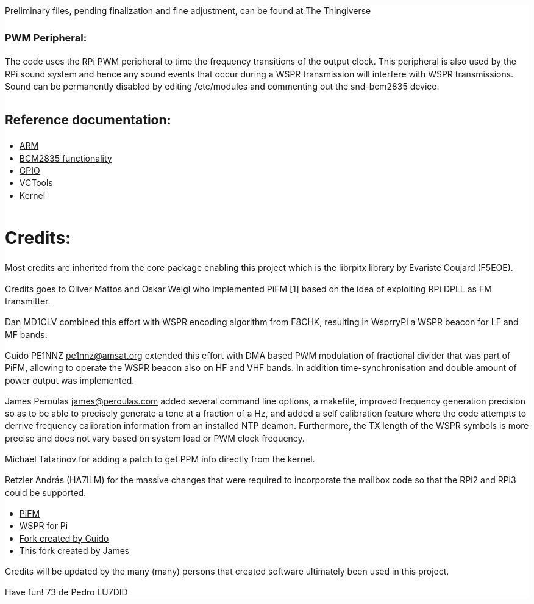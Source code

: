 Preliminary files, pending finalization and fine adjustment, can be found at
[The Thingiverse](https://www.thingiverse.com/thing:4335388)


### PWM Peripheral:
  The code uses the RPi PWM peripheral to time the frequency transitions
  of the output clock. This peripheral is also used by the RPi sound system
  and hence any sound events that occur during a WSPR transmission will
  interfere with WSPR transmissions. Sound can be permanently disabled
  by editing /etc/modules and commenting out the snd-bcm2835 device.


## Reference documentation:
  * [ARM](http://www.raspberrypi.org/wp-content/uploads/2012/02/BCM2835-ARM-Peripherals.pdf)
  * [BCM2835 functionality](http://www.scribd.com/doc/127599939/BCM2835-Audio-clocks)
  * [GPIO](http://www.scribd.com/doc/101830961/GPIO-Pads-Control2)
  * [VCTools](https://github.com/mgottschlag/vctools/blob/master/vcdb/cm.yaml)
  * [Kernel](https://www.kernel.org/doc/Documentation/vm/pagemap.txt)


# Credits:

  Most credits are inherited from the core package enabling this project
  which is the librpitx library by Evariste Coujard (F5EOE).

  Credits goes to Oliver Mattos and Oskar Weigl who implemented PiFM [1]
  based on the idea of exploiting RPi DPLL as FM transmitter.

  Dan MD1CLV combined this effort with WSPR encoding algorithm from F8CHK,
  resulting in WsprryPi a WSPR beacon for LF and MF bands.

  Guido PE1NNZ <pe1nnz@amsat.org> extended this effort with DMA based PWM
  modulation of fractional divider that was part of PiFM, allowing to operate
  the WSPR beacon also on HF and VHF bands.  In addition time-synchronisation
  and double amount of power output was implemented.

  James Peroulas <james@peroulas.com> added several command line options, a
  makefile, improved frequency generation precision so as to be able to
  precisely generate a tone at a fraction of a Hz, and added a self calibration
  feature where the code attempts to derrive frequency calibration information
  from an installed NTP deamon.  Furthermore, the TX length of the WSPR symbols
  is more precise and does not vary based on system load or PWM clock
  frequency.

  Michael Tatarinov for adding a patch to get PPM info directly from the
  kernel.

  Retzler András (HA7ILM) for the massive changes that were required to
  incorporate the mailbox code so that the RPi2 and RPi3 could be supported.

  * [PiFM](http://www.icrobotics.co.uk/wiki/index.php/Turning_the_Raspberry_Pi_Into_an_FM_Transmitter)
  * [WSPR for Pi](https://github.com/DanAnkers/WsprryPi)
  * [Fork created by Guido](https://github.com/threeme3/WsprryPi)
  * [This fork created by James](https://github.com/JamesP6000/WsprryPi)

Credits will be updated by the many (many) persons that created software ultimately
been used in this project.

Have fun!
73 de Pedro LU7DID
